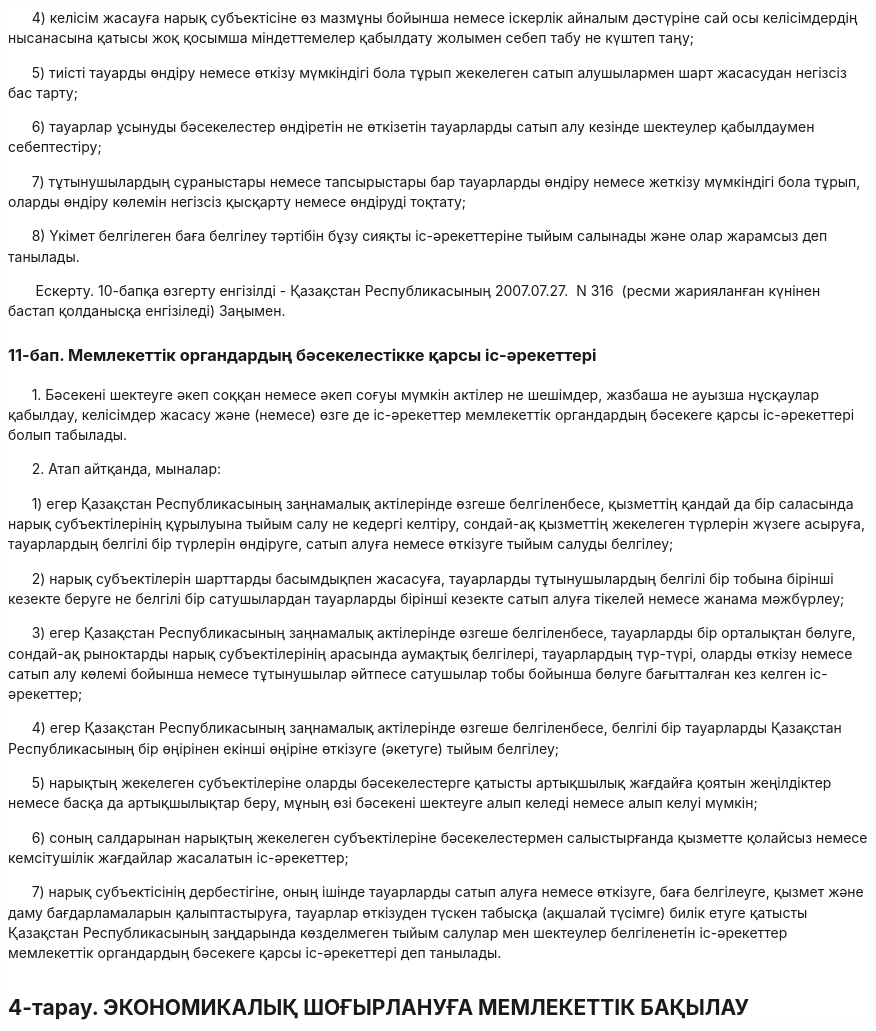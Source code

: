       4) келiсiм жасауға нарық субъектiсiне өз мазмұны бойынша немесе iскерлiк айналым дәстүрiне сай осы келiсiмдердiң нысанасына қатысы жоқ қосымша мiндеттемелер қабылдату жолымен себеп табу не күштеп таңу;

      5) тиiстi тауарды өндiру немесе өткiзу мүмкiндiгi бола тұрып жекелеген сатып алушылармен шарт жасасудан негiзсiз бас тарту;

      6) тауарлар ұсынуды бәсекелестер өндiретiн не өткiзетiн тауарларды сатып алу кезiнде шектеулер қабылдаумен себептестiру;

      7) тұтынушылардың сұраныстары немесе тапсырыстары бар тауарларды өндiру немесе жеткiзу мүмкiндiгi бола тұрып, оларды өндiру көлемiн негiзсiз қысқарту немесе өндiрудi тоқтату;

      8) Үкімет белгілеген баға белгiлеу тәртiбiн бұзу сияқты iс-әрекеттерiне тыйым салынады және олар жарамсыз деп танылады.

       Ескерту. 10-бапқа өзгерту енгізілді - Қазақстан Республикасының 2007.07.27.   N 316   (ресми жарияланған күнінен бастап қолданысқа енгізіледі) Заңымен.

### 11-бап. Мемлекеттiк органдардың бәсекелестiкке қарсы iс-әрекеттерi

      1. Бәсекенi шектеуге әкеп соққан немесе әкеп соғуы мүмкiн актiлер не шешiмдер, жазбаша не ауызша нұсқаулар қабылдау, келiсiмдер жасасу және (немесе) өзге де iс-әрекеттер мемлекеттiк органдардың бәсекеге қарсы iс-әрекеттерi болып табылады.

      2. Атап айтқанда, мыналар:

      1) егер Қазақстан Республикасының заңнамалық актiлерiнде өзгеше белгiленбесе, қызметтiң қандай да бiр саласында нарық субъектiлерiнiң құрылуына тыйым салу не кедергi келтiру, сондай-ақ қызметтiң жекелеген түрлерiн жүзеге асыруға, тауарлардың белгiлi бiр түрлерiн өндiруге, сатып алуға немесе өткiзуге тыйым салуды белгiлеу;

      2) нарық субъектiлерiн шарттарды басымдықпен жасасуға, тауарларды тұтынушылардың белгiлi бiр тобына бiрiншi кезекте беруге не белгiлi бiр сатушылардан тауарларды бiрiншi кезекте сатып алуға тiкелей немесе жанама мәжбүрлеу;

      3) егер Қазақстан Республикасының заңнамалық актiлерiнде өзгеше белгiленбесе, тауарларды бiр орталықтан бөлуге, сондай-ақ рыноктарды нарық субъектiлерiнiң арасында аумақтық белгiлерi, тауарлардың түр-түрi, оларды өткiзу немесе сатып алу көлемi бойынша немесе тұтынушылар әйтпесе сатушылар тобы бойынша бөлуге бағытталған кез келген iс-әрекеттер;

      4) егер Қазақстан Республикасының заңнамалық актiлерiнде өзгеше белгiленбесе, белгiлi бiр тауарларды Қазақстан Республикасының бiр өңiрiнен екiншi өңiрiне өткiзуге (әкетуге) тыйым белгiлеу;

      5) нарықтың жекелеген субъектiлерiне оларды бәсекелестерге қатысты артықшылық жағдайға қоятын жеңiлдiктер немесе басқа да артықшылықтар беру, мұның өзi бәсекенi шектеуге алып келедi немесе алып келуi мүмкiн;

      6) соның салдарынан нарықтың жекелеген субъектiлерiне бәсекелестермен салыстырғанда қызметте қолайсыз немесе кемсiтушiлiк жағдайлар жасалатын iс-әрекеттер;

      7) нарық субъектiсiнiң дербестiгiне, оның iшiнде тауарларды сатып алуға немесе өткiзуге, баға белгiлеуге, қызмет және даму бағдарламаларын қалыптастыруға, тауарлар өткiзуден түскен табысқа (ақшалай түсiмге) билiк етуге қатысты Қазақстан Республикасының заңдарында көзделмеген тыйым салулар мен шектеулер белгiленетiн iс-әрекеттер мемлекеттiк органдардың бәсекеге қарсы iс-әрекеттерi деп танылады.

## 4-тарау. ЭКОНОМИКАЛЫҚ ШОҒЫРЛАНУҒА МЕМЛЕКЕТТIК БАҚЫЛАУ
